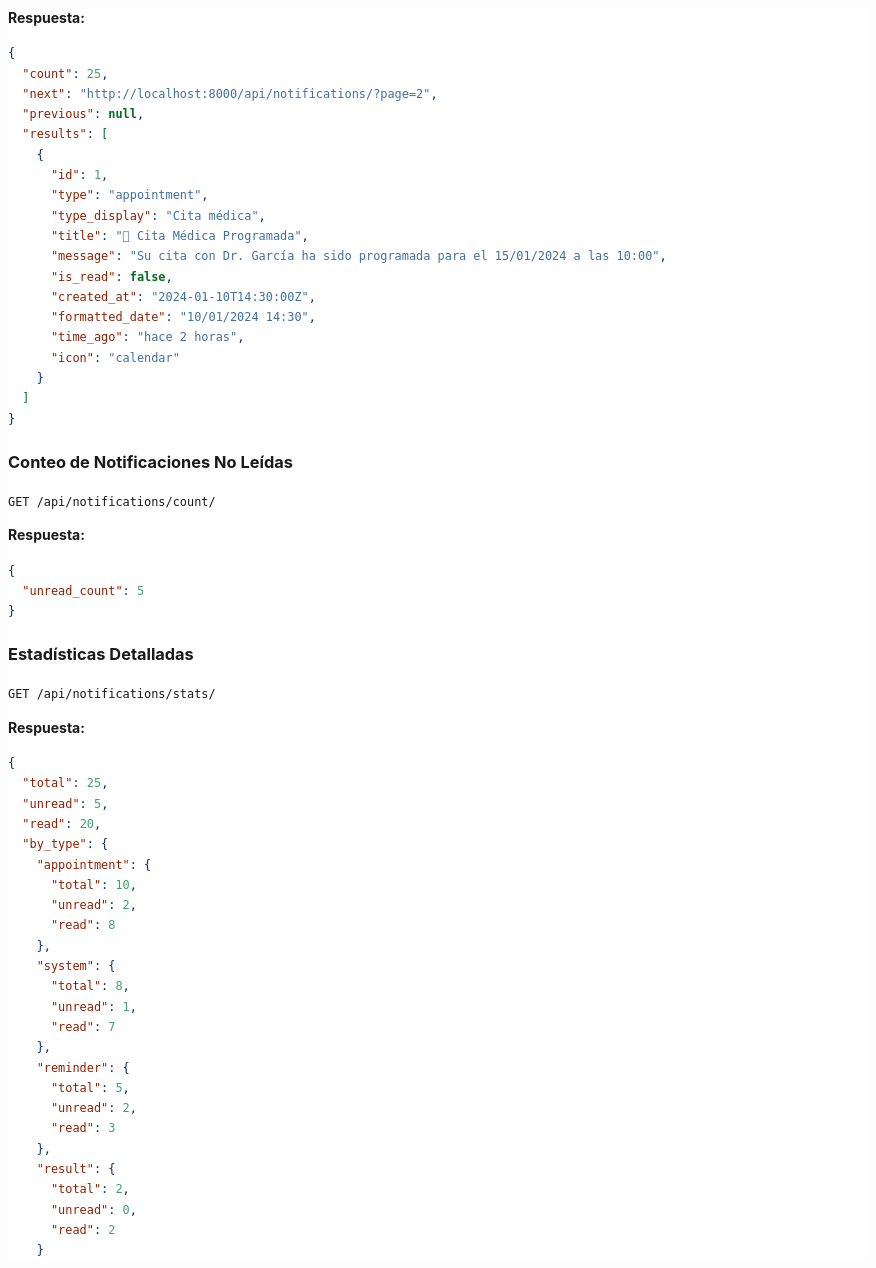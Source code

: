 **Respuesta:**
```json
{
  "count": 25,
  "next": "http://localhost:8000/api/notifications/?page=2",
  "previous": null,
  "results": [
    {
      "id": 1,
      "type": "appointment",
      "type_display": "Cita médica",
      "title": "🎯 Cita Médica Programada",
      "message": "Su cita con Dr. García ha sido programada para el 15/01/2024 a las 10:00",
      "is_read": false,
      "created_at": "2024-01-10T14:30:00Z",
      "formatted_date": "10/01/2024 14:30",
      "time_ago": "hace 2 horas",
      "icon": "calendar"
    }
  ]
}
```

### Conteo de Notificaciones No Leídas
```http
GET /api/notifications/count/
```
**Respuesta:**
```json
{
  "unread_count": 5
}
```

### Estadísticas Detalladas
```http
GET /api/notifications/stats/
```
**Respuesta:**
```json
{
  "total": 25,
  "unread": 5,
  "read": 20,
  "by_type": {
    "appointment": {
      "total": 10,
      "unread": 2,
      "read": 8
    },
    "system": {
      "total": 8,
      "unread": 1,
      "read": 7
    },
    "reminder": {
      "total": 5,
      "unread": 2,
      "read": 3
    },
    "result": {
      "total": 2,
      "unread": 0,
      "read": 2
    }
```